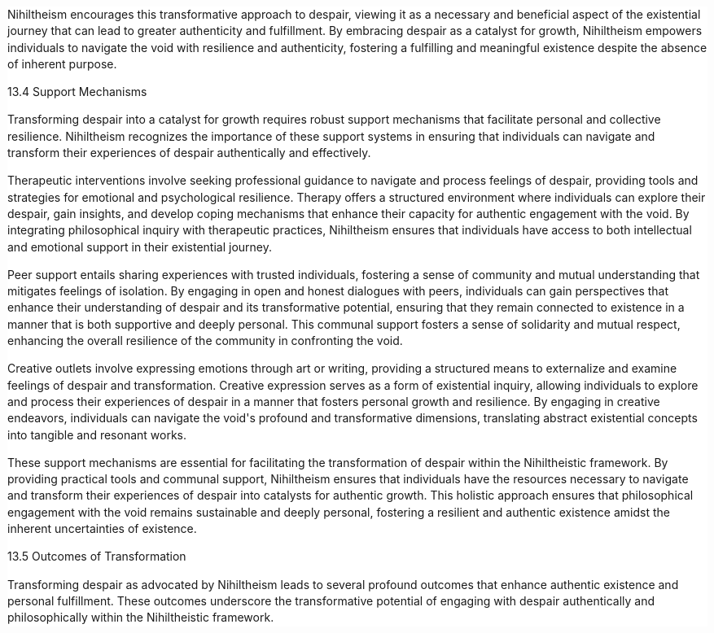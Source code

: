   

Nihiltheism encourages this transformative approach to despair, viewing it as a necessary and beneficial aspect of the existential journey that can lead to greater authenticity and fulfillment. By embracing despair as a catalyst for growth, Nihiltheism empowers individuals to navigate the void with resilience and authenticity, fostering a fulfilling and meaningful existence despite the absence of inherent purpose.

  

13.4 Support Mechanisms

  

Transforming despair into a catalyst for growth requires robust support mechanisms that facilitate personal and collective resilience. Nihiltheism recognizes the importance of these support systems in ensuring that individuals can navigate and transform their experiences of despair authentically and effectively.

  

Therapeutic interventions involve seeking professional guidance to navigate and process feelings of despair, providing tools and strategies for emotional and psychological resilience. Therapy offers a structured environment where individuals can explore their despair, gain insights, and develop coping mechanisms that enhance their capacity for authentic engagement with the void. By integrating philosophical inquiry with therapeutic practices, Nihiltheism ensures that individuals have access to both intellectual and emotional support in their existential journey.

  

Peer support entails sharing experiences with trusted individuals, fostering a sense of community and mutual understanding that mitigates feelings of isolation. By engaging in open and honest dialogues with peers, individuals can gain perspectives that enhance their understanding of despair and its transformative potential, ensuring that they remain connected to existence in a manner that is both supportive and deeply personal. This communal support fosters a sense of solidarity and mutual respect, enhancing the overall resilience of the community in confronting the void.

  

Creative outlets involve expressing emotions through art or writing, providing a structured means to externalize and examine feelings of despair and transformation. Creative expression serves as a form of existential inquiry, allowing individuals to explore and process their experiences of despair in a manner that fosters personal growth and resilience. By engaging in creative endeavors, individuals can navigate the void's profound and transformative dimensions, translating abstract existential concepts into tangible and resonant works.

  

These support mechanisms are essential for facilitating the transformation of despair within the Nihiltheistic framework. By providing practical tools and communal support, Nihiltheism ensures that individuals have the resources necessary to navigate and transform their experiences of despair into catalysts for authentic growth. This holistic approach ensures that philosophical engagement with the void remains sustainable and deeply personal, fostering a resilient and authentic existence amidst the inherent uncertainties of existence.

  

13.5 Outcomes of Transformation

  

Transforming despair as advocated by Nihiltheism leads to several profound outcomes that enhance authentic existence and personal fulfillment. These outcomes underscore the transformative potential of engaging with despair authentically and philosophically within the Nihiltheistic framework.
